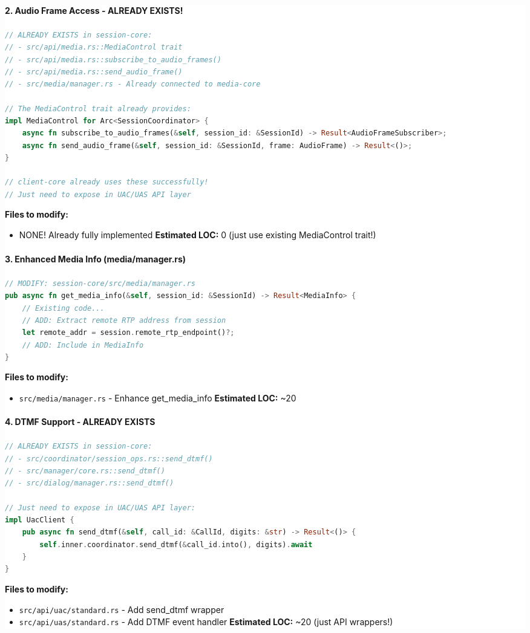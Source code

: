 #### 2. Audio Frame Access - ALREADY EXISTS!
```rust
// ALREADY EXISTS in session-core:
// - src/api/media.rs::MediaControl trait
// - src/api/media.rs::subscribe_to_audio_frames() 
// - src/api/media.rs::send_audio_frame()
// - src/media/manager.rs - Already connected to media-core

// The MediaControl trait already provides:
impl MediaControl for Arc<SessionCoordinator> {
    async fn subscribe_to_audio_frames(&self, session_id: &SessionId) -> Result<AudioFrameSubscriber>;
    async fn send_audio_frame(&self, session_id: &SessionId, frame: AudioFrame) -> Result<()>;
}

// client-core already uses these successfully!
// Just need to expose in UAC/UAS API layer
```
**Files to modify:**
- NONE! Already fully implemented
**Estimated LOC:** 0 (just use existing MediaControl trait!)

#### 3. Enhanced Media Info (media/manager.rs)
```rust
// MODIFY: session-core/src/media/manager.rs
pub async fn get_media_info(&self, session_id: &SessionId) -> Result<MediaInfo> {
    // Existing code...
    // ADD: Extract remote RTP address from session
    let remote_addr = session.remote_rtp_endpoint()?;
    // ADD: Include in MediaInfo
}
```
**Files to modify:**
- `src/media/manager.rs` - Enhance get_media_info
**Estimated LOC:** ~20

#### 4. DTMF Support - ALREADY EXISTS
```rust
// ALREADY EXISTS in session-core:
// - src/coordinator/session_ops.rs::send_dtmf()
// - src/manager/core.rs::send_dtmf()
// - src/dialog/manager.rs::send_dtmf()

// Just need to expose in UAC/UAS API layer:
impl UacClient {
    pub async fn send_dtmf(&self, call_id: &CallId, digits: &str) -> Result<()> {
        self.inner.coordinator.send_dtmf(&call_id.into(), digits).await
    }
}
```
**Files to modify:**
- `src/api/uac/standard.rs` - Add send_dtmf wrapper
- `src/api/uas/standard.rs` - Add DTMF event handler
**Estimated LOC:** ~20 (just API wrappers!)

